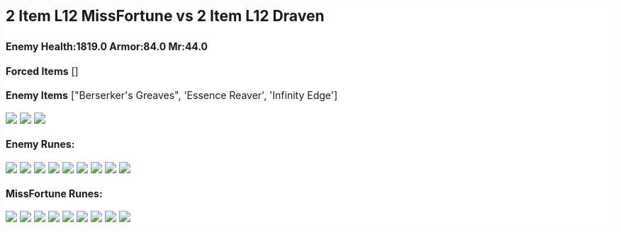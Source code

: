 ## 2 Item L12 MissFortune vs 2 Item L12 Draven

**Enemy Health:1819.0 Armor:84.0 Mr:44.0**


**Forced Items** []








**Enemy Items** ["Berserker's Greaves", 'Essence Reaver', 'Infinity Edge']





![](/item/3006.png)
![](/item/3508.png)
![](/item/3031.png)



**Enemy Runes:**





![](/Styles/Precision/LethalTempo/LethalTempo.png)
![](/Styles/Precision/Triumph.png)
![](/Styles/Precision/LegendBloodline/LegendBloodline.png)
![](/Styles/Sorcery/LastStand/LastStand.png)
![](/Styles/Domination/EyeballCollection/EyeballCollection.png)
![](/Styles/Domination/TreasureHunter/TreasureHunter.png)
![](/StatMods/StatModsAttackSpeedIcon.png)
![](/StatMods/StatModsAdaptiveForceIcon.png)
![](/StatMods/StatModsArmorIcon.png)



**MissFortune Runes:**


![](/Styles/Sorcery/ArcaneComet/ArcaneComet.png)
![](/Styles/Sorcery/ManaflowBand/ManaflowBand.png)
![](/Styles/Sorcery/AbsoluteFocus/AbsoluteFocus.png)
![](/Styles/Sorcery/GatheringStorm/GatheringStorm.png)
![](/Styles/Domination/EyeballCollection/EyeballCollection.png)
![](/Styles/Domination/TreasureHunter/TreasureHunter.png)
![](/StatMods/StatModsAdaptiveForceIcon.png)
![](/StatMods/StatModsAdaptiveForceIcon.png)
![](/StatMods/StatModsArmorIcon.png)
